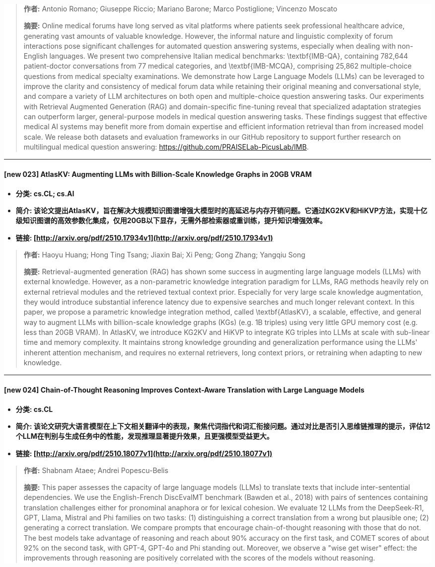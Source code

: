 > **作者:** Antonio Romano; Giuseppe Riccio; Mariano Barone; Marco Postiglione; Vincenzo Moscato
>
> **摘要:** Online medical forums have long served as vital platforms where patients seek professional healthcare advice, generating vast amounts of valuable knowledge. However, the informal nature and linguistic complexity of forum interactions pose significant challenges for automated question answering systems, especially when dealing with non-English languages. We present two comprehensive Italian medical benchmarks: \textbf{IMB-QA}, containing 782,644 patient-doctor conversations from 77 medical categories, and \textbf{IMB-MCQA}, comprising 25,862 multiple-choice questions from medical specialty examinations. We demonstrate how Large Language Models (LLMs) can be leveraged to improve the clarity and consistency of medical forum data while retaining their original meaning and conversational style, and compare a variety of LLM architectures on both open and multiple-choice question answering tasks. Our experiments with Retrieval Augmented Generation (RAG) and domain-specific fine-tuning reveal that specialized adaptation strategies can outperform larger, general-purpose models in medical question answering tasks. These findings suggest that effective medical AI systems may benefit more from domain expertise and efficient information retrieval than from increased model scale. We release both datasets and evaluation frameworks in our GitHub repository to support further research on multilingual medical question answering: https://github.com/PRAISELab-PicusLab/IMB.
>
---
#### [new 023] AtlasKV: Augmenting LLMs with Billion-Scale Knowledge Graphs in 20GB VRAM
- **分类: cs.CL; cs.AI**

- **简介: 该论文提出AtlasKV，旨在解决大规模知识图谱增强大模型时的高延迟与内存开销问题。它通过KG2KV和HiKVP方法，实现十亿级知识图谱的高效参数化集成，仅用20GB以下显存，无需外部检索器或重训练，提升知识增强效率。**

- **链接: [http://arxiv.org/pdf/2510.17934v1](http://arxiv.org/pdf/2510.17934v1)**

> **作者:** Haoyu Huang; Hong Ting Tsang; Jiaxin Bai; Xi Peng; Gong Zhang; Yangqiu Song
>
> **摘要:** Retrieval-augmented generation (RAG) has shown some success in augmenting large language models (LLMs) with external knowledge. However, as a non-parametric knowledge integration paradigm for LLMs, RAG methods heavily rely on external retrieval modules and the retrieved textual context prior. Especially for very large scale knowledge augmentation, they would introduce substantial inference latency due to expensive searches and much longer relevant context. In this paper, we propose a parametric knowledge integration method, called \textbf{AtlasKV}, a scalable, effective, and general way to augment LLMs with billion-scale knowledge graphs (KGs) (e.g. 1B triples) using very little GPU memory cost (e.g. less than 20GB VRAM). In AtlasKV, we introduce KG2KV and HiKVP to integrate KG triples into LLMs at scale with sub-linear time and memory complexity. It maintains strong knowledge grounding and generalization performance using the LLMs' inherent attention mechanism, and requires no external retrievers, long context priors, or retraining when adapting to new knowledge.
>
---
#### [new 024] Chain-of-Thought Reasoning Improves Context-Aware Translation with Large Language Models
- **分类: cs.CL**

- **简介: 该论文研究大语言模型在上下文相关翻译中的表现，聚焦代词指代和词汇衔接问题。通过对比是否引入思维链推理的提示，评估12个LLM在判别与生成任务中的性能，发现推理显著提升效果，且更强模型受益更大。**

- **链接: [http://arxiv.org/pdf/2510.18077v1](http://arxiv.org/pdf/2510.18077v1)**

> **作者:** Shabnam Ataee; Andrei Popescu-Belis
>
> **摘要:** This paper assesses the capacity of large language models (LLMs) to translate texts that include inter-sentential dependencies. We use the English-French DiscEvalMT benchmark (Bawden et al., 2018) with pairs of sentences containing translation challenges either for pronominal anaphora or for lexical cohesion. We evaluate 12 LLMs from the DeepSeek-R1, GPT, Llama, Mistral and Phi families on two tasks: (1) distinguishing a correct translation from a wrong but plausible one; (2) generating a correct translation. We compare prompts that encourage chain-of-thought reasoning with those that do not. The best models take advantage of reasoning and reach about 90% accuracy on the first task, and COMET scores of about 92% on the second task, with GPT-4, GPT-4o and Phi standing out. Moreover, we observe a "wise get wiser" effect: the improvements through reasoning are positively correlated with the scores of the models without reasoning.
>